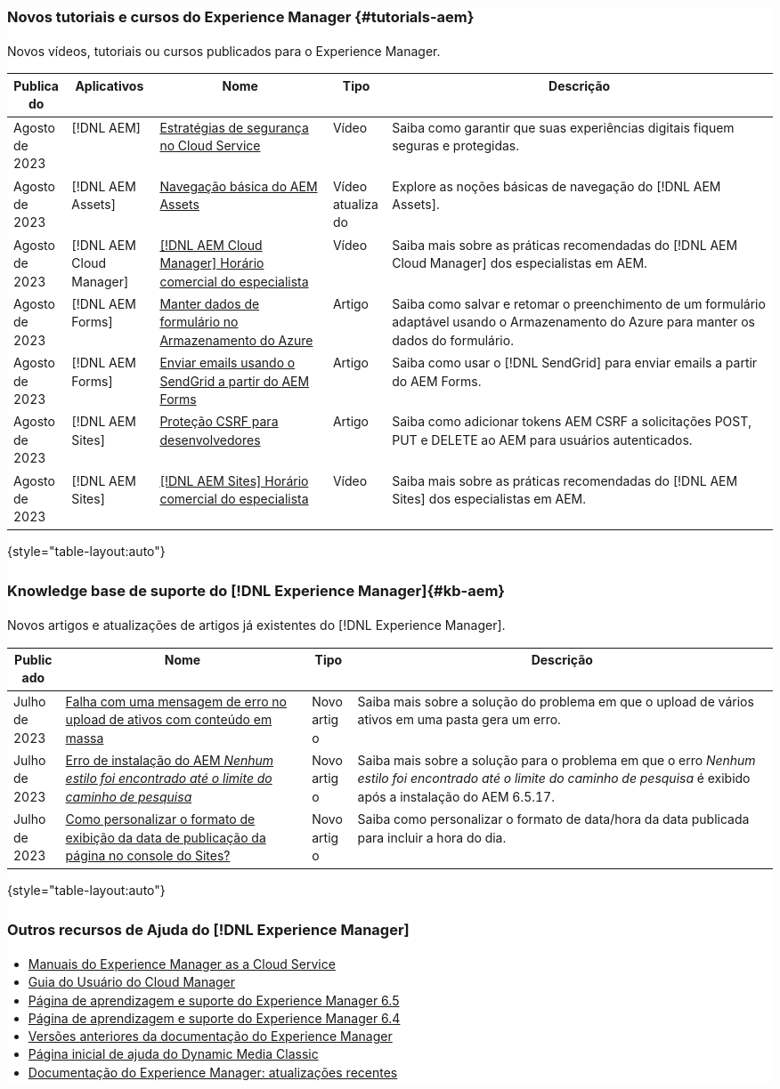 ### Novos tutoriais e cursos do Experience Manager {#tutorials-aem}

Novos vídeos, tutoriais ou cursos publicados para o Experience Manager.

| Publicado | Aplicativos | Nome | Tipo | Descrição |
| ----------| ---------- | ---------- | ---------- |---------- |
| Agosto de 2023 | [!DNL AEM] | [Estratégias de segurança no Cloud Service](https://experienceleague.adobe.com/docs/experience-manager-learn/assets/authoring/navigation.html?lang=pt-BR) | Vídeo | Saiba como garantir que suas experiências digitais fiquem seguras e protegidas. |
| Agosto de 2023 | [!DNL AEM Assets] | [Navegação básica do AEM Assets](https://experienceleague.adobe.com/docs/experience-manager-learn/assets/authoring/navigation.html?lang=pt-BR) | Vídeo atualizado | Explore as noções básicas de navegação do [!DNL AEM Assets]. |
| Agosto de 2023 | [!DNL AEM Cloud Manager] | [[!DNL AEM Cloud Manager] Horário comercial do especialista](https://experienceleague.adobe.com/docs/events/aem-champion-office-hours/2023/may.html?lang=pt-BR) | Vídeo | Saiba mais sobre as práticas recomendadas do [!DNL AEM Cloud Manager] dos especialistas em AEM. |
| Agosto de 2023 | [!DNL AEM Forms] | [Manter dados de formulário no Armazenamento do Azure](https://experienceleague.adobe.com/docs/experience-manager-learn/cloud-service/forms/prefill-azure-storage/introduction.html?lang=pt-BR) | Artigo | Saiba como salvar e retomar o preenchimento de um formulário adaptável usando o Armazenamento do Azure para manter os dados do formulário. |
| Agosto de 2023 | [!DNL AEM Forms] | [Enviar emails usando o SendGrid a partir do AEM Forms](https://experienceleague.adobe.com/docs/experience-manager-learn/forms/some-useful-integrations/send-grid.html?lang=pt-BR) | Artigo | Saiba como usar o [!DNL SendGrid] para enviar emails a partir do AEM Forms. |
| Agosto de 2023 | [!DNL AEM Sites] | [Proteção CSRF para desenvolvedores](https://experienceleague.adobe.com/docs/experience-manager-learn/cloud-service/developing/advanced/csrf-protection.html?lang=pt-BR) | Artigo | Saiba como adicionar tokens AEM CSRF a solicitações POST, PUT e DELETE ao AEM para usuários autenticados. |
| Agosto de 2023 | [!DNL AEM Sites] | [[!DNL AEM Sites] Horário comercial do especialista](https://experienceleague.adobe.com/docs/events/aem-champion-office-hours/2023/march.html?lang=pt-BR) | Vídeo | Saiba mais sobre as práticas recomendadas do [!DNL AEM Sites] dos especialistas em AEM. |

{style="table-layout:auto"}

### Knowledge base de suporte do [!DNL Experience Manager]{#kb-aem}

Novos artigos e atualizações de artigos já existentes do [!DNL Experience Manager].

| Publicado | Nome | Tipo | Descrição |
|---------|--------|---------|---------|
| Julho de 2023 | [Falha com uma mensagem de erro no upload de ativos com conteúdo em massa](https://experienceleague.adobe.com/docs/experience-cloud-kcs/kbarticles/KA-22476.html?lang=pt-BR) | Novo artigo | Saiba mais sobre a solução do problema em que o upload de vários ativos em uma pasta gera um erro. |
| Julho de 2023 | [Erro de instalação do AEM *Nenhum estilo foi encontrado até o limite do caminho de pesquisa*](https://experienceleague.adobe.com/docs/experience-cloud-kcs/kbarticles/KA-22472.html?lang=pt-BR) | Novo artigo | Saiba mais sobre a solução para o problema em que o erro _Nenhum estilo foi encontrado até o limite do caminho de pesquisa_ é exibido após a instalação do AEM 6.5.17. |
| Julho de 2023 | [Como personalizar o formato de exibição da data de publicação da página no console do Sites?](https://experienceleague.adobe.com/docs/experience-cloud-kcs/kbarticles/KA-22473.html?lang=pt-BR) | Novo artigo | Saiba como personalizar o formato de data/hora da data publicada para incluir a hora do dia. |

{style="table-layout:auto"}

### Outros recursos de Ajuda do [!DNL Experience Manager]

* [Manuais do Experience Manager as a Cloud Service](https://experienceleague.adobe.com/docs/experience-manager-cloud-service/content/home.html?lang=pt-BR)
* [Guia do Usuário do Cloud Manager](https://experienceleague.adobe.com/docs/experience-manager-cloud-manager/content/introduction.html?lang=pt-BR)
* [Página de aprendizagem e suporte do Experience Manager 6.5](https://experienceleague.adobe.com/docs/experience-manager-65/deploying/home.html?lang=pt-BR)
* [Página de aprendizagem e suporte do Experience Manager 6.4](https://experienceleague.adobe.com/docs/experience-manager-64.html?lang=pt-BR)
* [Versões anteriores da documentação do Experience Manager](https://experienceleague.adobe.com/docs/experience-manager-release-information/aem-release-updates/previous-updates/aem-previous-versions.html?lang=pt-BR#previous-updates)
* [Página inicial de ajuda do Dynamic Media Classic](https://experienceleague.adobe.com/docs/dynamic-media-classic/using/home.html?lang=pt-BR)
* [Documentação do Experience Manager: atualizações recentes](https://experienceleague.adobe.com/docs/experience-manager-release-information/aem-release-updates/doc-updates/documentation-updates.html?lang=pt-BR#aem-as-a-cloud-service)
